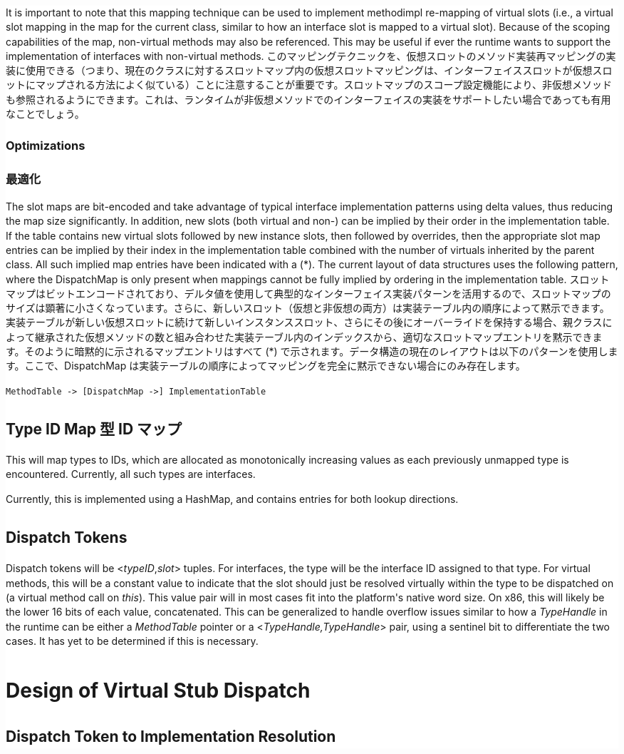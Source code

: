 It is important to note that this mapping technique can be used to implement methodimpl re-mapping of virtual slots (i.e., a virtual slot mapping in the map for the current class, similar to how an interface slot is mapped to a virtual slot). Because of the scoping capabilities of the map, non-virtual methods may also be referenced. This may be useful if ever the runtime wants to support the implementation of interfaces with non-virtual methods.
このマッピングテクニックを、仮想スロットのメソッド実装再マッピングの実装に使用できる（つまり、現在のクラスに対するスロットマップ内の仮想スロットマッピングは、インターフェイススロットが仮想スロットにマップされる方法によく似ている）ことに注意することが重要です。スロットマップのスコープ設定機能により、非仮想メソッドも参照されるようにできます。これは、ランタイムが非仮想メソッドでのインターフェイスの実装をサポートしたい場合であっても有用なことでしょう。

### Optimizations
### 最適化

The slot maps are bit-encoded and take advantage of typical interface implementation patterns using delta values, thus reducing the map size significantly. In addition, new slots (both virtual and non-) can be implied by their order in the implementation table. If the table contains new virtual slots followed by new instance slots, then followed by overrides, then the appropriate slot map entries can be implied by their index in the implementation table combined with the number of virtuals inherited by the parent class. All such implied map entries have been indicated with a (\*). The current layout of data structures uses the following pattern, where the DispatchMap is only present when mappings cannot be fully implied by ordering in the implementation table.
スロットマップはビットエンコードされており、デルタ値を使用して典型的なインターフェイス実装パターンを活用するので、スロットマップのサイズは顕著に小さくなっています。さらに、新しいスロット（仮想と非仮想の両方）は実装テーブル内の順序によって黙示できます。実装テーブルが新しい仮想スロットに続けて新しいインスタンススロット、さらにその後にオーバーライドを保持する場合、親クラスによって継承された仮想メソッドの数と組み合わせた実装テーブル内のインデックスから、適切なスロットマップエントリを黙示できます。そのように暗黙的に示されるマップエントリはすべて (\*) で示されます。データ構造の現在のレイアウトは以下のパターンを使用します。ここで、DispatchMap は実装テーブルの順序によってマッピングを完全に黙示できない場合にのみ存在します。

	MethodTable -> [DispatchMap ->] ImplementationTable

Type ID Map
型 ID マップ
-----------

This will map types to IDs, which are allocated as monotonically increasing values as each previously unmapped type is encountered. Currently, all such types are interfaces. 

Currently, this is implemented using a HashMap, and contains entries for both lookup directions.

Dispatch Tokens
---------------

Dispatch tokens will be <_typeID_,_slot_> tuples. For interfaces, the type will be the interface ID assigned to that type. For virtual methods, this will be a constant value to indicate that the slot should just be resolved virtually within the type to be dispatched on (a virtual method call on _this_). This value pair will in most cases fit into the platform's native word size. On x86, this will likely be the lower 16 bits of each value, concatenated. This can be generalized to handle overflow issues similar to how a _TypeHandle_ in the runtime can be either a _MethodTable_ pointer or a <_TypeHandle,TypeHandle_> pair, using a sentinel bit to differentiate the two cases. It has yet to be determined if this is necessary.

Design of Virtual Stub Dispatch
===============================

Dispatch Token to Implementation Resolution
-------------------------------------------
